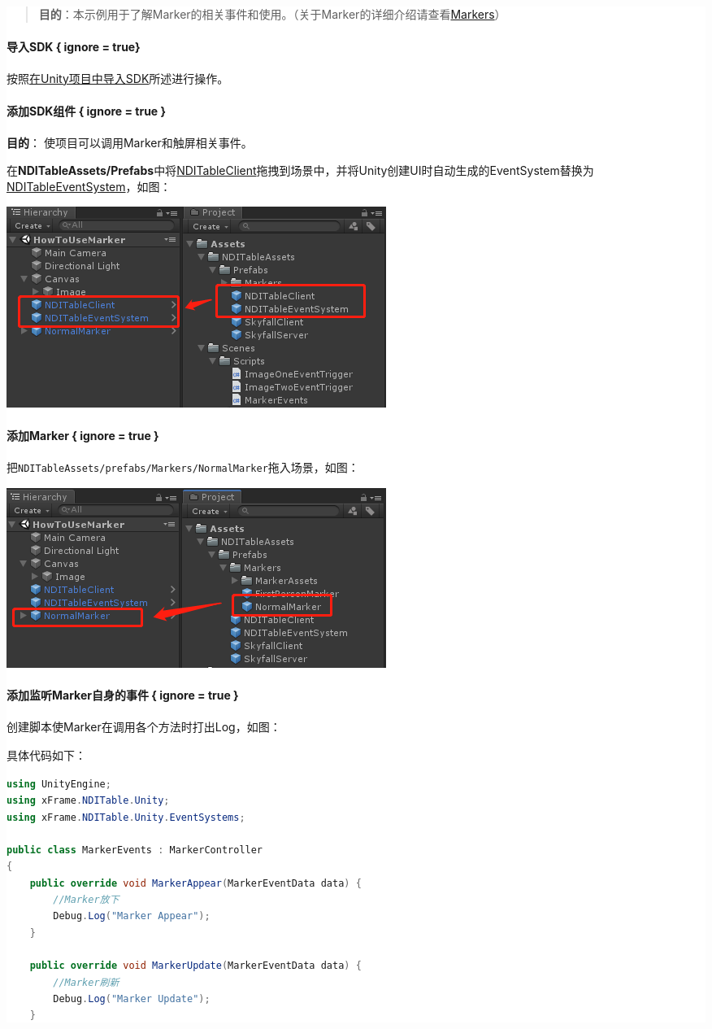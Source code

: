 > **目的**：本示例用于了解Marker的相关事件和使用。（关于Marker的详细介绍请查看[Markers](#markers)）

#### 导入SDK { ignore = true}

按照[在Unity项目中导入SDK](#在unity项目中导入sdk)所述进行操作。

#### 添加SDK组件 { ignore = true }

**目的**： 使项目可以调用Marker和触屏相关事件。

在**NDITableAssets/Prefabs**中将[NDITableClient](#nditableclient)拖拽到场景中，并将Unity创建UI时自动生成的EventSystem替换为[NDITableEventSystem](#nditableeventsystem)，如图：

<img src="document/images/2-3.png?style=centerme" />

#### 添加Marker { ignore = true }

把`NDITableAssets/prefabs/Markers/NormalMarker`拖入场景，如图：

<img src="document/images/2-4.png?style=centerme" />

#### 添加监听Marker自身的事件 { ignore = true }

创建脚本使Marker在调用各个方法时打出Log，如图：

具体代码如下：
```csharp
using UnityEngine;
using xFrame.NDITable.Unity;
using xFrame.NDITable.Unity.EventSystems;

public class MarkerEvents : MarkerController
{
    public override void MarkerAppear(MarkerEventData data) {
        //Marker放下
        Debug.Log("Marker Appear");
    }

    public override void MarkerUpdate(MarkerEventData data) {
        //Marker刷新
        Debug.Log("Marker Update");
    }

```